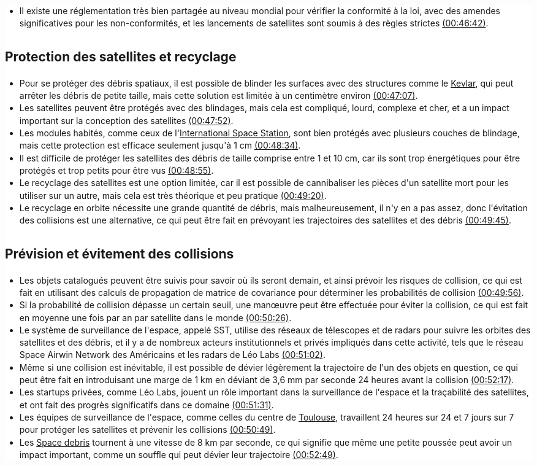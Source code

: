 - Il existe une réglementation très bien partagée au niveau mondial pour vérifier la conformité à la loi, avec des amendes significatives pour les non-conformités, et les lancements de satellites sont soumis à des règles strictes [(00:46:42)](https://www.youtube.com/watch?v=WdDcon4zRYo&t=2802s).

## Protection des satellites et recyclage
- Pour se protéger des débris spatiaux, il est possible de blinder les surfaces avec des structures comme le [Kevlar](https://fr.wikipedia.org/wiki/Kevlar), qui peut arrêter les débris de petite taille, mais cette solution est limitée à un centimètre environ [(00:47:07)](https://www.youtube.com/watch?v=WdDcon4zRYo&t=2827s).
- Les satellites peuvent être protégés avec des blindages, mais cela est compliqué, lourd, complexe et cher, et a un impact important sur la conception des satellites [(00:47:52)](https://www.youtube.com/watch?v=WdDcon4zRYo&t=2872s).
- Les modules habités, comme ceux de l'[International Space Station](https://en.wikipedia.org/wiki/International_Space_Station), sont bien protégés avec plusieurs couches de blindage, mais cette protection est efficace seulement jusqu'à 1 cm [(00:48:34)](https://www.youtube.com/watch?v=WdDcon4zRYo&t=2914s).
- Il est difficile de protéger les satellites des débris de taille comprise entre 1 et 10 cm, car ils sont trop énergétiques pour être protégés et trop petits pour être vus [(00:48:55)](https://www.youtube.com/watch?v=WdDcon4zRYo&t=2935s).
- Le recyclage des satellites est une option limitée, car il est possible de cannibaliser les pièces d'un satellite mort pour les utiliser sur un autre, mais cela est très théorique et peu pratique [(00:49:20)](https://www.youtube.com/watch?v=WdDcon4zRYo&t=2960s).
- Le recyclage en orbite nécessite une grande quantité de débris, mais malheureusement, il n'y en a pas assez, donc l'évitation des collisions est une alternative, ce qui peut être fait en prévoyant les trajectoires des satellites et des débris [(00:49:45)](https://www.youtube.com/watch?v=WdDcon4zRYo&t=2985s).

## Prévision et évitement des collisions
- Les objets catalogués peuvent être suivis pour savoir où ils seront demain, et ainsi prévoir les risques de collision, ce qui est fait en utilisant des calculs de propagation de matrice de covariance pour déterminer les probabilités de collision [(00:49:56)](https://www.youtube.com/watch?v=WdDcon4zRYo&t=2996s).
- Si la probabilité de collision dépasse un certain seuil, une manœuvre peut être effectuée pour éviter la collision, ce qui est fait en moyenne une fois par an par satellite dans le monde [(00:50:26)](https://www.youtube.com/watch?v=WdDcon4zRYo&t=3026s).
- Le système de surveillance de l'espace, appelé SST, utilise des réseaux de télescopes et de radars pour suivre les orbites des satellites et des débris, et il y a de nombreux acteurs institutionnels et privés impliqués dans cette activité, tels que le réseau Space Airwin Network des Américains et les radars de Léo Labs [(00:51:02)](https://www.youtube.com/watch?v=WdDcon4zRYo&t=3062s).
- Même si une collision est inévitable, il est possible de dévier légèrement la trajectoire de l'un des objets en question, ce qui peut être fait en introduisant une marge de 1 km en déviant de 3,6 mm par seconde 24 heures avant la collision [(00:52:17)](https://www.youtube.com/watch?v=WdDcon4zRYo&t=3137s).
- Les startups privées, comme Léo Labs, jouent un rôle important dans la surveillance de l'espace et la traçabilité des satellites, et ont fait des progrès significatifs dans ce domaine [(00:51:31)](https://www.youtube.com/watch?v=WdDcon4zRYo&t=3091s).
- Les équipes de surveillance de l'espace, comme celles du centre de [Toulouse](https://fr.wikipedia.org/wiki/Toulouse), travaillent 24 heures sur 24 et 7 jours sur 7 pour protéger les satellites et prévenir les collisions [(00:50:49)](https://www.youtube.com/watch?v=WdDcon4zRYo&t=3049s).
- Les [Space debris](https://en.wikipedia.org/wiki/Space_debris) tournent à une vitesse de 8 km par seconde, ce qui signifie que même une petite poussée peut avoir un impact important, comme un souffle qui peut dévier leur trajectoire [(00:52:49)](https://www.youtube.com/watch?v=WdDcon4zRYo&t=3169s).
